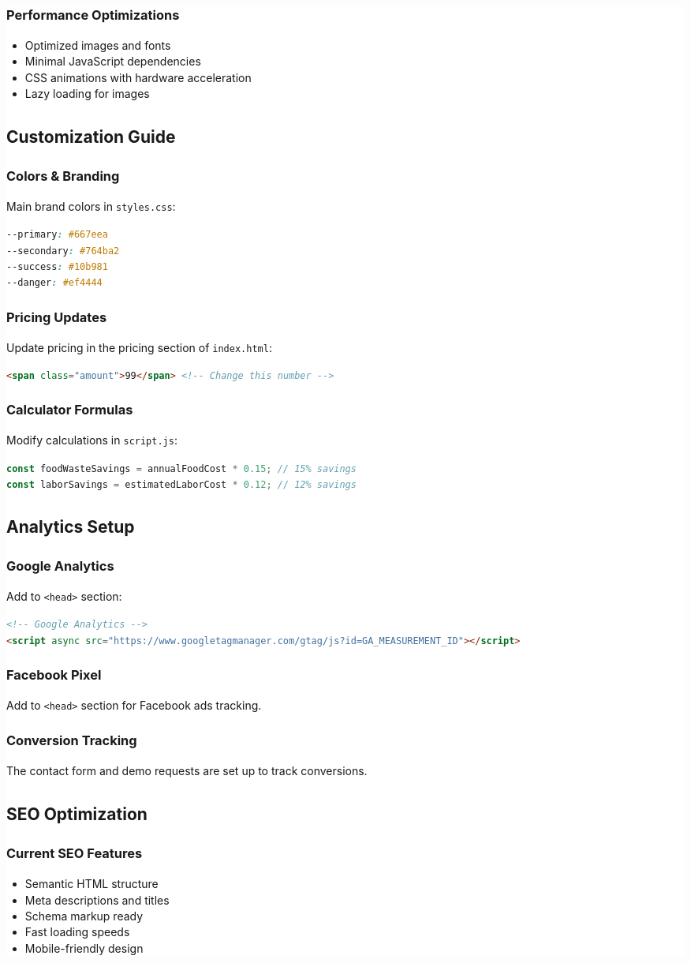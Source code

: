### **Performance Optimizations**
- Optimized images and fonts
- Minimal JavaScript dependencies
- CSS animations with hardware acceleration
- Lazy loading for images

## Customization Guide

### **Colors & Branding**
Main brand colors in `styles.css`:
```css
--primary: #667eea
--secondary: #764ba2
--success: #10b981
--danger: #ef4444
```

### **Pricing Updates**
Update pricing in the pricing section of `index.html`:
```html
<span class="amount">99</span> <!-- Change this number -->
```

### **Calculator Formulas**
Modify calculations in `script.js`:
```javascript
const foodWasteSavings = annualFoodCost * 0.15; // 15% savings
const laborSavings = estimatedLaborCost * 0.12; // 12% savings
```

## Analytics Setup

### **Google Analytics**
Add to `<head>` section:
```html
<!-- Google Analytics -->
<script async src="https://www.googletagmanager.com/gtag/js?id=GA_MEASUREMENT_ID"></script>
```

### **Facebook Pixel**
Add to `<head>` section for Facebook ads tracking.

### **Conversion Tracking**
The contact form and demo requests are set up to track conversions.

## SEO Optimization

### **Current SEO Features**
- Semantic HTML structure
- Meta descriptions and titles
- Schema markup ready
- Fast loading speeds
- Mobile-friendly design
